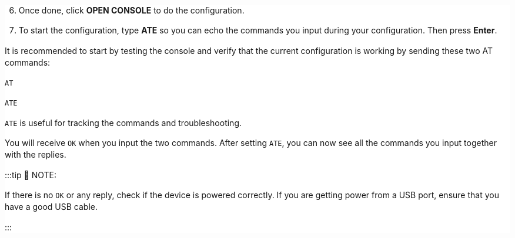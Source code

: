 6. Once done, click **OPEN CONSOLE** to do the configuration.

<rk-img
  src="/assets/images/wisduo/rak4630-module/quickstart/ConWis_RAK4630_New_6.png"
  width="90%"
  caption="OPEN CONSOLE"
/>

<rk-img
  src="/assets/images/wisduo/rak4630-module/quickstart/ConWis_RAK4630_New_7.png"
  width="90%"
  caption="Opening the Console terminal of WisToolBox"
/>

<rk-img
  src="/assets/images/wisduo/rak4630-module/quickstart/ConWis_RAK4630_New_8.png"
  width="90%"
  caption="Opening the Console terminal of WisToolBox"
/>

7. To start the configuration, type **ATE** so you can echo the commands you input during your configuration. Then press **Enter**.

It is recommended to start by testing the console and verify that the current configuration is working by sending these two AT commands:

```
AT
```

```
ATE
```

`ATE` is useful for tracking the commands and troubleshooting.

You will receive `OK` when you input the two commands. After setting `ATE`, you can now see all the commands you input together with the replies.

:::tip 📝 NOTE:

If there is no `OK` or any reply, check if the device is powered correctly. If you are getting power from a USB port, ensure that you have a good USB cable.

:::

<rk-img
  src="/assets/images/wisduo/rak4630-module/quickstart/ConWis_RAK4630_New_9A.png"
  width="90%"
  caption="Setting up your Console"
/>

<rk-img
  src="/assets/images/wisduo/rak4630-module/quickstart/ConWis_RAK4630_New_9B.png"
  width="90%"
  caption="Setting up your Console"
/>

<rk-img
  src="/assets/images/wisduo/rak4630-module/quickstart/ConWis_RAK4630_New_9C.png"
  width="90%"
  caption="Setting up your Console"
/>
